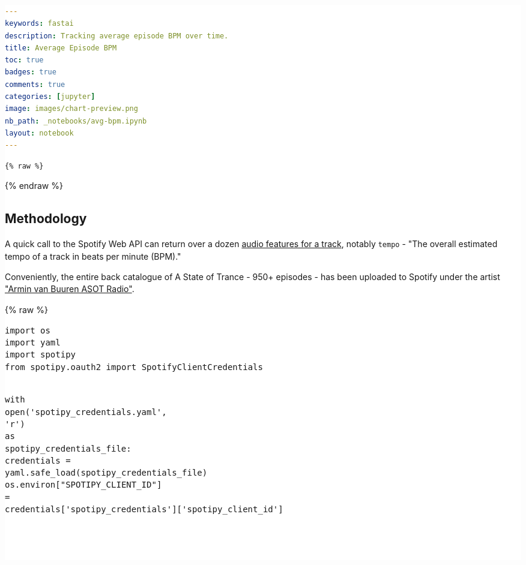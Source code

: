 ```yaml
---
keywords: fastai
description: Tracking average episode BPM over time.
title: Average Episode BPM
toc: true 
badges: true
comments: true
categories: [jupyter]
image: images/chart-preview.png
nb_path: _notebooks/avg-bpm.ipynb
layout: notebook
---
```




<div class="container" id="notebook-container">
        
    {% raw %}
    
<div class="cell border-box-sizing code_cell rendered">

</div>
    {% endraw %}

<div class="cell border-box-sizing text_cell rendered"><div class="inner_cell">
<div class="text_cell_render border-box-sizing rendered_html">
<h2 id="Methodology">Methodology<a class="anchor-link" href="#Methodology"> </a></h2><p>A quick call to the Spotify Web API can return over a dozen <a href="https://developer.spotify.com/documentation/web-api/reference/tracks/get-audio-features/">audio features for a track</a>, notably <code>tempo</code> - "The overall estimated tempo of a track in beats per minute (BPM)."</p>
<p>Conveniently, the entire back catalogue of A State of Trance - 950+ episodes - has been uploaded to Spotify under the artist <a href="https://open.spotify.com/artist/25mFVpuABa9GkGcj9eOPce">"Armin van Buuren ASOT Radio"</a>.</p>

</div>
</div>
</div>
    {% raw %}
    
<div class="cell border-box-sizing code_cell rendered">
<div class="input">

<div class="inner_cell">
    <div class="input_area">
<div class=" highlight hl-ipython3"><pre><span></span><span class="kn">import</span> <span class="nn">os</span>
<span class="kn">import</span> <span class="nn">yaml</span>
<span class="kn">import</span> <span class="nn">spotipy</span>
<span class="kn">from</span> <span class="nn">spotipy.oauth2</span> <span class="kn">import</span> <span class="n">SpotifyClientCredentials</span>

<span class="k">with</span> <span class="nb">open</span><span class="p">(</span><span class="s1">&#39;spotipy_credentials.yaml&#39;</span><span class="p">,</span> <span class="s1">&#39;r&#39;</span><span class="p">)</span> <span class="k">as</span> <span class="n">spotipy_credentials_file</span><span class="p">:</span>
    <span class="n">credentials</span> <span class="o">=</span> <span class="n">yaml</span><span class="o">.</span><span class="n">safe_load</span><span class="p">(</span><span class="n">spotipy_credentials_file</span><span class="p">)</span>
    <span class="n">os</span><span class="o">.</span><span class="n">environ</span><span class="p">[</span><span class="s2">&quot;SPOTIPY_CLIENT_ID&quot;</span><span class="p">]</span> <span class="o">=</span> <span class="n">credentials</span><span class="p">[</span><span class="s1">&#39;spotipy_credentials&#39;</span><span class="p">][</span><span class="s1">&#39;spotipy_client_id&#39;</span><span class="p">]</span>